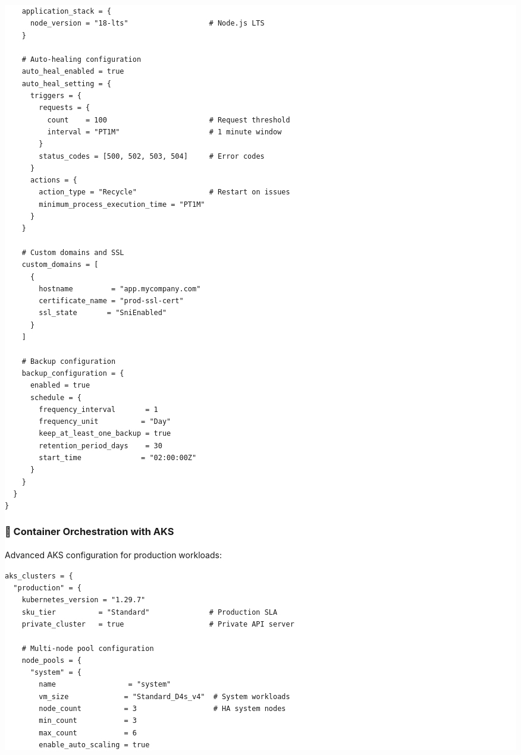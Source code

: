```hcl
    application_stack = {
      node_version = "18-lts"                   # Node.js LTS
    }
    
    # Auto-healing configuration
    auto_heal_enabled = true
    auto_heal_setting = {
      triggers = {
        requests = {
          count    = 100                        # Request threshold
          interval = "PT1M"                     # 1 minute window
        }
        status_codes = [500, 502, 503, 504]     # Error codes
      }
      actions = {
        action_type = "Recycle"                 # Restart on issues
        minimum_process_execution_time = "PT1M"
      }
    }
    
    # Custom domains and SSL
    custom_domains = [
      {
        hostname         = "app.mycompany.com"
        certificate_name = "prod-ssl-cert"
        ssl_state       = "SniEnabled"
      }
    ]
    
    # Backup configuration
    backup_configuration = {
      enabled = true
      schedule = {
        frequency_interval       = 1
        frequency_unit          = "Day"
        keep_at_least_one_backup = true
        retention_period_days    = 30
        start_time              = "02:00:00Z"
      }
    }
  }
}
```

### **🐳 Container Orchestration with AKS**

Advanced AKS configuration for production workloads:

```hcl
aks_clusters = {
  "production" = {
    kubernetes_version = "1.29.7"
    sku_tier          = "Standard"              # Production SLA
    private_cluster   = true                    # Private API server
    
    # Multi-node pool configuration
    node_pools = {
      "system" = {
        name                 = "system"
        vm_size             = "Standard_D4s_v4"  # System workloads
        node_count          = 3                  # HA system nodes
        min_count           = 3
        max_count           = 6
        enable_auto_scaling = true
```